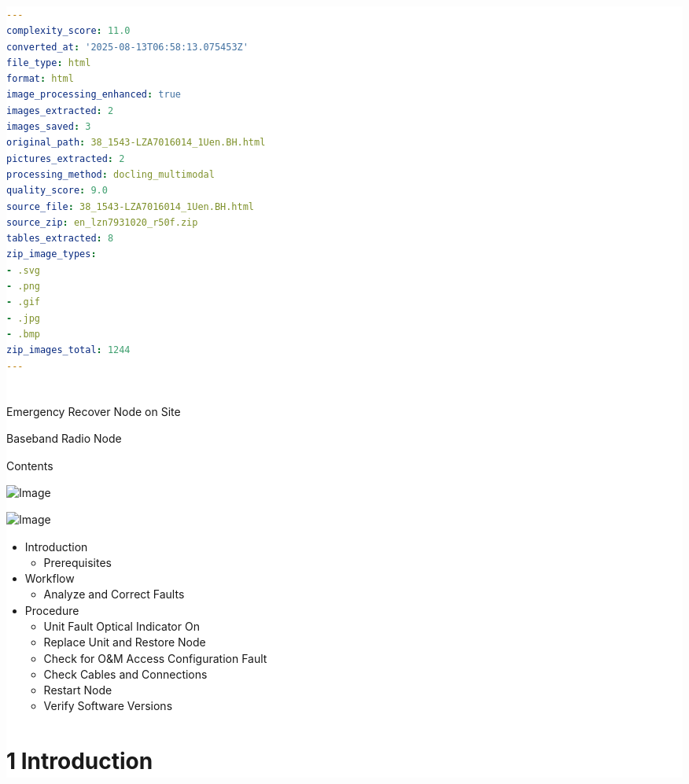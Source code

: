 ```yaml
---
complexity_score: 11.0
converted_at: '2025-08-13T06:58:13.075453Z'
file_type: html
format: html
image_processing_enhanced: true
images_extracted: 2
images_saved: 3
original_path: 38_1543-LZA7016014_1Uen.BH.html
pictures_extracted: 2
processing_method: docling_multimodal
quality_score: 9.0
source_file: 38_1543-LZA7016014_1Uen.BH.html
source_zip: en_lzn7931020_r50f.zip
tables_extracted: 8
zip_image_types:
- .svg
- .png
- .gif
- .jpg
- .bmp
zip_images_total: 1244
---
```


# 

Emergency Recover Node on Site

Baseband Radio Node

Contents

![Image](../images/38_1543-LZA7016014_1Uen.BH/additional_3_CP.png)

![Image](../images/38_1543-LZA7016014_1Uen.BH/additional_3_CP.png)

- Introduction
    - Prerequisites
- Workflow
    - Analyze and Correct Faults
- Procedure
    - Unit Fault Optical Indicator On
    - Replace Unit and Restore Node
    - Check for O&amp;M Access Configuration Fault
    - Check Cables and Connections
    - Restart Node
    - Verify Software Versions

# 1 Introduction
